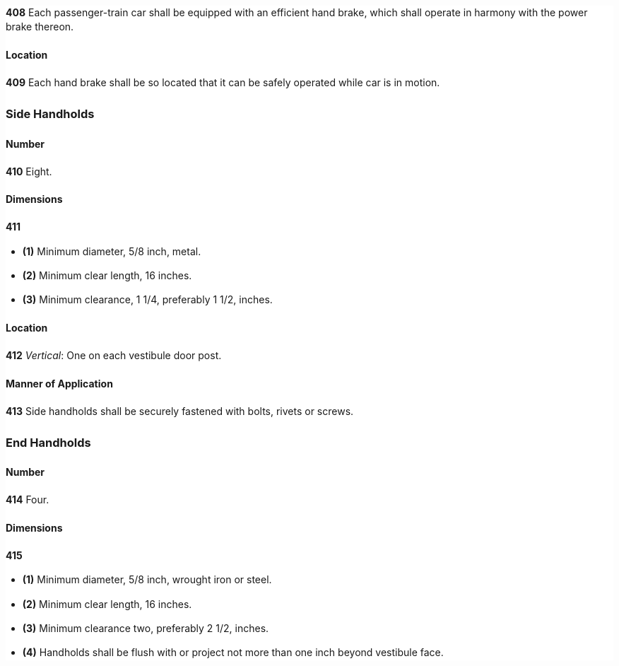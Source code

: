 **408** Each passenger-train car shall be equipped with an efficient hand brake, which shall operate in harmony with the power brake thereon.



#### Location

**409** Each hand brake shall be so located that it can be safely operated while car is in motion.



### Side Handholds


#### Number

**410** Eight.



#### Dimensions

**411** 

- **(1)** Minimum diameter, 5/8 inch, metal.

- **(2)** Minimum clear length, 16 inches.

- **(3)** Minimum clearance, 1 1/4, preferably 1 1/2, inches.



#### Location

**412** *Vertical*: One on each vestibule door post.



#### Manner of Application

**413** Side handholds shall be securely fastened with bolts, rivets or screws.



### End Handholds


#### Number

**414** Four.



#### Dimensions

**415** 

- **(1)** Minimum diameter, 5/8 inch, wrought iron or steel.

- **(2)** Minimum clear length, 16 inches.

- **(3)** Minimum clearance two, preferably 2 1/2, inches.

- **(4)** Handholds shall be flush with or project not more than one inch beyond vestibule face.

